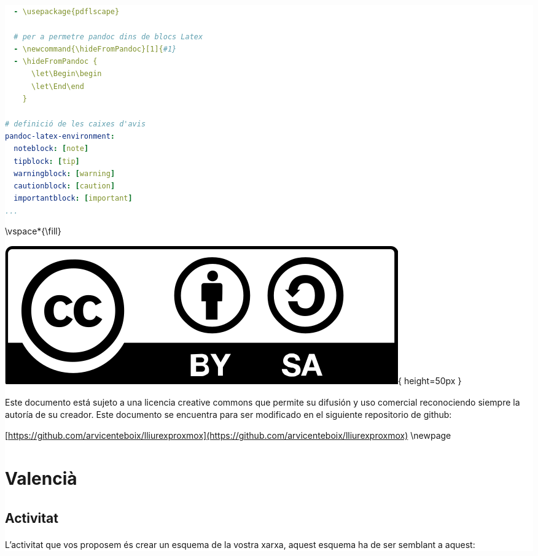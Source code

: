 ```yaml
  - \usepackage{pdflscape}
  
  # per a permetre pandoc dins de blocs Latex
  - \newcommand{\hideFromPandoc}[1]{#1}
  - \hideFromPandoc {
      \let\Begin\begin
      \let\End\end
    }
 
# definició de les caixes d'avis
pandoc-latex-environment:
  noteblock: [note]
  tipblock: [tip]
  warningblock: [warning]
  cautionblock: [caution]
  importantblock: [important]
...
```


\vspace*{\fill}

![](img/cc.png){ height=50px }

Este documento está sujeto a una licencia creative commons que permite su difusión y uso comercial reconociendo siempre la autoría de su creador. Este documento se encuentra para ser modificado en el siguiente repositorio de github:

[https://github.com/arvicenteboix/lliurexproxmox](https://github.com/arvicenteboix/lliurexproxmox)
\newpage

# Valencià

## Activitat

L’activitat que vos proposem és crear un esquema de la vostra xarxa, aquest esquema ha de ser semblant a aquest:
